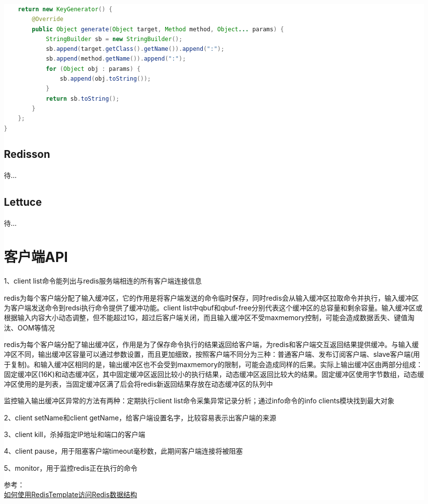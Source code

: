 ```java
	return new KeyGenerator() {
		@Override
		public Object generate(Object target, Method method, Object... params) {
			StringBuilder sb = new StringBuilder();
			sb.append(target.getClass().getName()).append(":");
            sb.append(method.getName()).append(":");
			for (Object obj : params) {
				sb.append(obj.toString());
			}
			return sb.toString();
		}
	};
}
```



## Redisson

待...

## Lettuce

待...



# 客户端API

1、client list命令能列出与redis服务端相连的所有客户端连接信息

redis为每个客户端分配了输入缓冲区，它的作用是将客户端发送的命令临时保存，同时redis会从输入缓冲区拉取命令并执行，输入缓冲区为客户端发送命令到redsi执行命令提供了缓冲功能。client list中qbuf和qbuf-free分别代表这个缓冲区的总容量和剩余容量。输入缓冲区或根据输入内容大小动态调整，但不能超过1G，超过后客户端关闭，而且输入缓冲区不受maxmemory控制，可能会造成数据丢失、键值淘汰、OOM等情况

redis为每个客户端分配了输出缓冲区，作用是为了保存命令执行的结果返回给客户端，为redis和客户端交互返回结果提供缓冲。与输入缓冲区不同，输出缓冲区容量可以通过参数设置，而且更加细致，按照客户端不同分为三种：普通客户端、发布订阅客户端、slave客户端(用于复制)。和输入缓冲区相同的是，输出缓冲区也不会受到maxmemory的限制，可能会造成同样的后果。实际上输出缓冲区由两部分组成：固定缓冲区(16K)和动态缓冲区，其中固定缓冲区返回比较小的执行结果，动态缓冲区返回比较大的结果。固定缓冲区使用字节数组，动态缓冲区使用的是列表，当固定缓冲区满了后会将redis新返回结果存放在动态缓冲区的队列中

监控输入输出缓冲区异常的方法有两种：定期执行client list命令采集异常记录分析；通过info命令的info clients模块找到最大对象

2、client setName和client getName，给客户端设置名字，比较容易表示出客户端的来源

3、client kill，杀掉指定IP地址和端口的客户端

4、client pause，用于阻塞客户端timeout毫秒数，此期间客户端连接将被阻塞

5、monitor，用于监控redis正在执行的命令




参考：  
[如何使用RedisTemplate访问Redis数据结构](https://www.jianshu.com/p/7bf5dc61ca06)  
